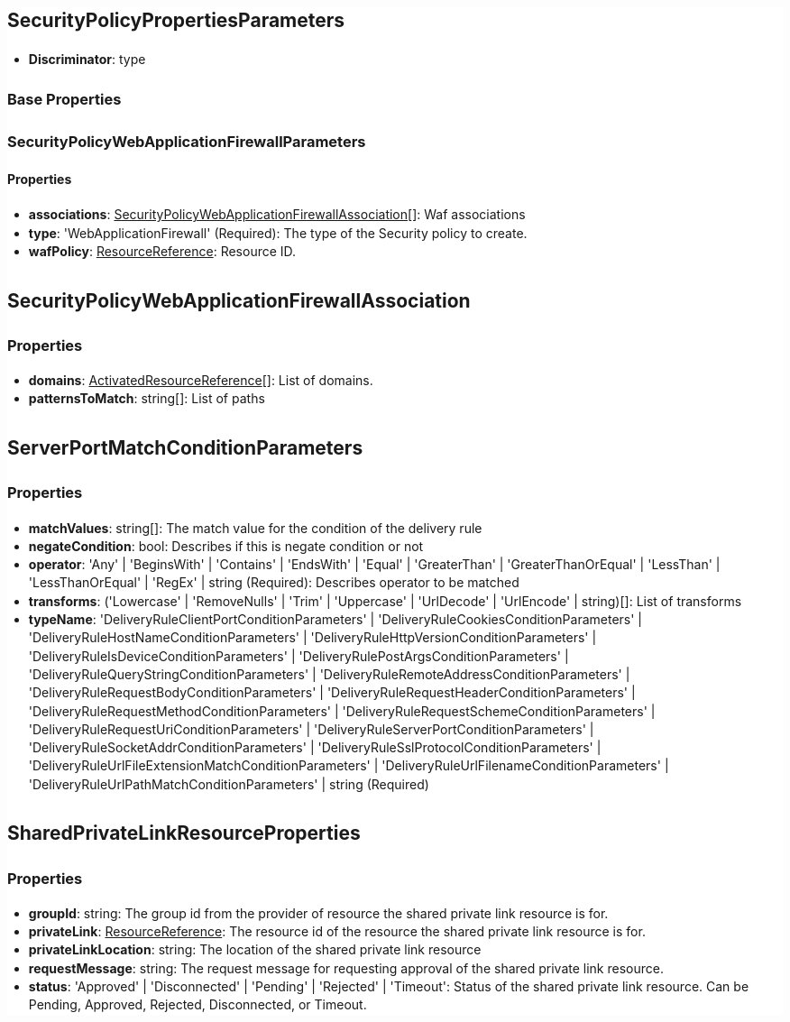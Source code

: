 ## SecurityPolicyPropertiesParameters
* **Discriminator**: type

### Base Properties

### SecurityPolicyWebApplicationFirewallParameters
#### Properties
* **associations**: [SecurityPolicyWebApplicationFirewallAssociation](#securitypolicywebapplicationfirewallassociation)[]: Waf associations
* **type**: 'WebApplicationFirewall' (Required): The type of the Security policy to create.
* **wafPolicy**: [ResourceReference](#resourcereference): Resource ID.


## SecurityPolicyWebApplicationFirewallAssociation
### Properties
* **domains**: [ActivatedResourceReference](#activatedresourcereference)[]: List of domains.
* **patternsToMatch**: string[]: List of paths

## ServerPortMatchConditionParameters
### Properties
* **matchValues**: string[]: The match value for the condition of the delivery rule
* **negateCondition**: bool: Describes if this is negate condition or not
* **operator**: 'Any' | 'BeginsWith' | 'Contains' | 'EndsWith' | 'Equal' | 'GreaterThan' | 'GreaterThanOrEqual' | 'LessThan' | 'LessThanOrEqual' | 'RegEx' | string (Required): Describes operator to be matched
* **transforms**: ('Lowercase' | 'RemoveNulls' | 'Trim' | 'Uppercase' | 'UrlDecode' | 'UrlEncode' | string)[]: List of transforms
* **typeName**: 'DeliveryRuleClientPortConditionParameters' | 'DeliveryRuleCookiesConditionParameters' | 'DeliveryRuleHostNameConditionParameters' | 'DeliveryRuleHttpVersionConditionParameters' | 'DeliveryRuleIsDeviceConditionParameters' | 'DeliveryRulePostArgsConditionParameters' | 'DeliveryRuleQueryStringConditionParameters' | 'DeliveryRuleRemoteAddressConditionParameters' | 'DeliveryRuleRequestBodyConditionParameters' | 'DeliveryRuleRequestHeaderConditionParameters' | 'DeliveryRuleRequestMethodConditionParameters' | 'DeliveryRuleRequestSchemeConditionParameters' | 'DeliveryRuleRequestUriConditionParameters' | 'DeliveryRuleServerPortConditionParameters' | 'DeliveryRuleSocketAddrConditionParameters' | 'DeliveryRuleSslProtocolConditionParameters' | 'DeliveryRuleUrlFileExtensionMatchConditionParameters' | 'DeliveryRuleUrlFilenameConditionParameters' | 'DeliveryRuleUrlPathMatchConditionParameters' | string (Required)

## SharedPrivateLinkResourceProperties
### Properties
* **groupId**: string: The group id from the provider of resource the shared private link resource is for.
* **privateLink**: [ResourceReference](#resourcereference): The resource id of the resource the shared private link resource is for.
* **privateLinkLocation**: string: The location of the shared private link resource
* **requestMessage**: string: The request message for requesting approval of the shared private link resource.
* **status**: 'Approved' | 'Disconnected' | 'Pending' | 'Rejected' | 'Timeout': Status of the shared private link resource. Can be Pending, Approved, Rejected, Disconnected, or Timeout.
